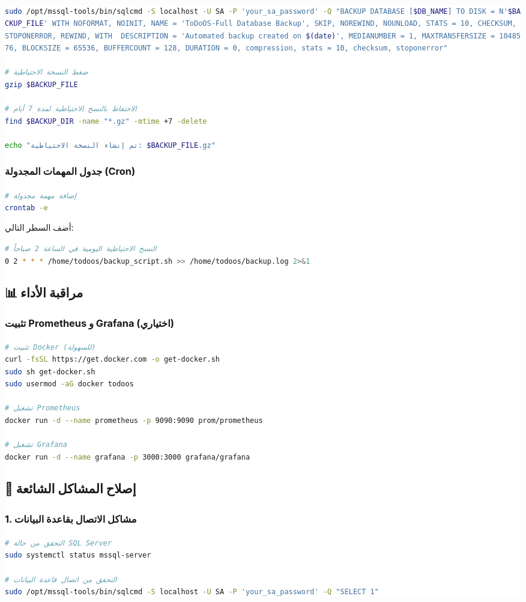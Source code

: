 ```bash
sudo /opt/mssql-tools/bin/sqlcmd -S localhost -U SA -P 'your_sa_password' -Q "BACKUP DATABASE [$DB_NAME] TO DISK = N'$BACKUP_FILE' WITH NOFORMAT, NOINIT, NAME = 'ToDoOS-Full Database Backup', SKIP, NOREWIND, NOUNLOAD, STATS = 10, CHECKSUM, STOPONERROR, REWIND, WITH  DESCRIPTION = 'Automated backup created on $(date)', MEDIANUMBER = 1, MAXTRANSFERSIZE = 1048576, BLOCKSIZE = 65536, BUFFERCOUNT = 128, DURATION = 0, compression, stats = 10, checksum, stoponerror"

# ضغط النسخة الاحتياطية
gzip $BACKUP_FILE

# الاحتفاظ بالنسخ الاحتياطية لمدة 7 أيام
find $BACKUP_DIR -name "*.gz" -mtime +7 -delete

echo "تم إنشاء النسخة الاحتياطية: $BACKUP_FILE.gz"
```

### **جدول المهمات المجدولة (Cron)**
```bash
# إضافة مهمة مجدولة
crontab -e
```

أضف السطر التالي:
```bash
# النسخ الاحتياطية اليومية في الساعة 2 صباحاً
0 2 * * * /home/todoos/backup_script.sh >> /home/todoos/backup.log 2>&1
```

## 📊 **مراقبة الأداء**

### **تثبيت Prometheus و Grafana (اختياري)**
```bash
# تثبيت Docker (للسهولة)
curl -fsSL https://get.docker.com -o get-docker.sh
sudo sh get-docker.sh
sudo usermod -aG docker todoos

# تشغيل Prometheus
docker run -d --name prometheus -p 9090:9090 prom/prometheus

# تشغيل Grafana
docker run -d --name grafana -p 3000:3000 grafana/grafana
```

## 🔧 **إصلاح المشاكل الشائعة**

### **1. مشاكل الاتصال بقاعدة البيانات**
```bash
# التحقق من حالة SQL Server
sudo systemctl status mssql-server

# التحقق من اتصال قاعدة البيانات
sudo /opt/mssql-tools/bin/sqlcmd -S localhost -U SA -P 'your_sa_password' -Q "SELECT 1"
```
